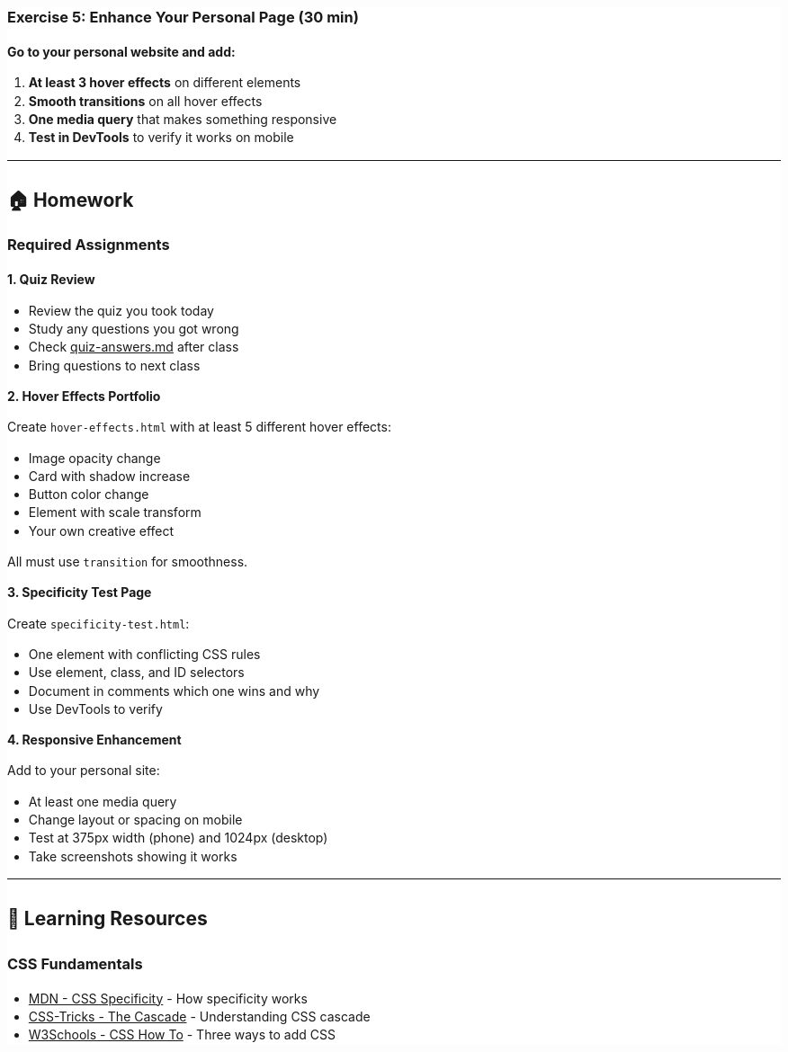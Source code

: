 
### Exercise 5: Enhance Your Personal Page (30 min)

**Go to your personal website and add:**

1. **At least 3 hover effects** on different elements
2. **Smooth transitions** on all hover effects  
3. **One media query** that makes something responsive
4. **Test in DevTools** to verify it works on mobile

---

## 🏠 Homework

### Required Assignments

**1. Quiz Review**
- Review the quiz you took today
- Study any questions you got wrong
- Check [quiz-answers.md](./quiz-answers.md) after class
- Bring questions to next class

**2. Hover Effects Portfolio**

Create `hover-effects.html` with at least 5 different hover effects:
- Image opacity change
- Card with shadow increase
- Button color change
- Element with scale transform
- Your own creative effect

All must use `transition` for smoothness.

**3. Specificity Test Page**

Create `specificity-test.html`:
- One element with conflicting CSS rules
- Use element, class, and ID selectors
- Document in comments which one wins and why
- Use DevTools to verify

**4. Responsive Enhancement**

Add to your personal site:
- At least one media query
- Change layout or spacing on mobile
- Test at 375px width (phone) and 1024px (desktop)
- Take screenshots showing it works

---

## 📖 Learning Resources

### CSS Fundamentals
- [MDN - CSS Specificity](https://developer.mozilla.org/en-US/docs/Web/CSS/Specificity) - How specificity works
- [CSS-Tricks - The Cascade](https://css-tricks.com/the-c-in-css-the-cascade/) - Understanding CSS cascade
- [W3Schools - CSS How To](https://www.w3schools.com/css/css_howto.asp) - Three ways to add CSS
